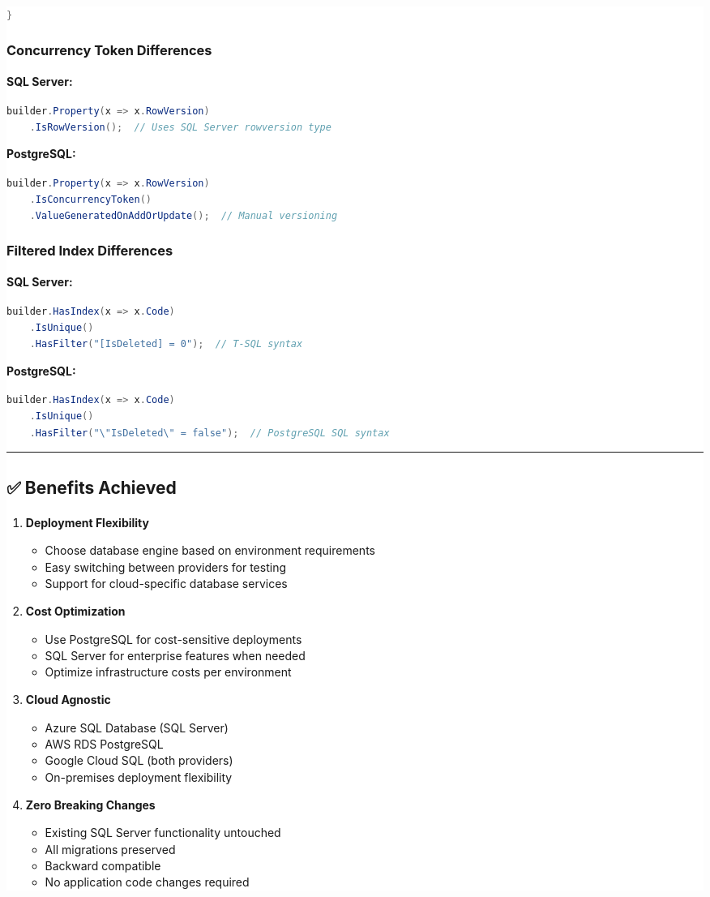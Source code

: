 ```csharp
}
```

### Concurrency Token Differences

**SQL Server:**
```csharp
builder.Property(x => x.RowVersion)
    .IsRowVersion();  // Uses SQL Server rowversion type
```

**PostgreSQL:**
```csharp
builder.Property(x => x.RowVersion)
    .IsConcurrencyToken()
    .ValueGeneratedOnAddOrUpdate();  // Manual versioning
```

### Filtered Index Differences

**SQL Server:**
```csharp
builder.HasIndex(x => x.Code)
    .IsUnique()
    .HasFilter("[IsDeleted] = 0");  // T-SQL syntax
```

**PostgreSQL:**
```csharp
builder.HasIndex(x => x.Code)
    .IsUnique()
    .HasFilter("\"IsDeleted\" = false");  // PostgreSQL SQL syntax
```

---

## ✅ Benefits Achieved

1. **Deployment Flexibility**
   - Choose database engine based on environment requirements
   - Easy switching between providers for testing
   - Support for cloud-specific database services

2. **Cost Optimization**
   - Use PostgreSQL for cost-sensitive deployments
   - SQL Server for enterprise features when needed
   - Optimize infrastructure costs per environment

3. **Cloud Agnostic**
   - Azure SQL Database (SQL Server)
   - AWS RDS PostgreSQL
   - Google Cloud SQL (both providers)
   - On-premises deployment flexibility

4. **Zero Breaking Changes**
   - Existing SQL Server functionality untouched
   - All migrations preserved
   - Backward compatible
   - No application code changes required
